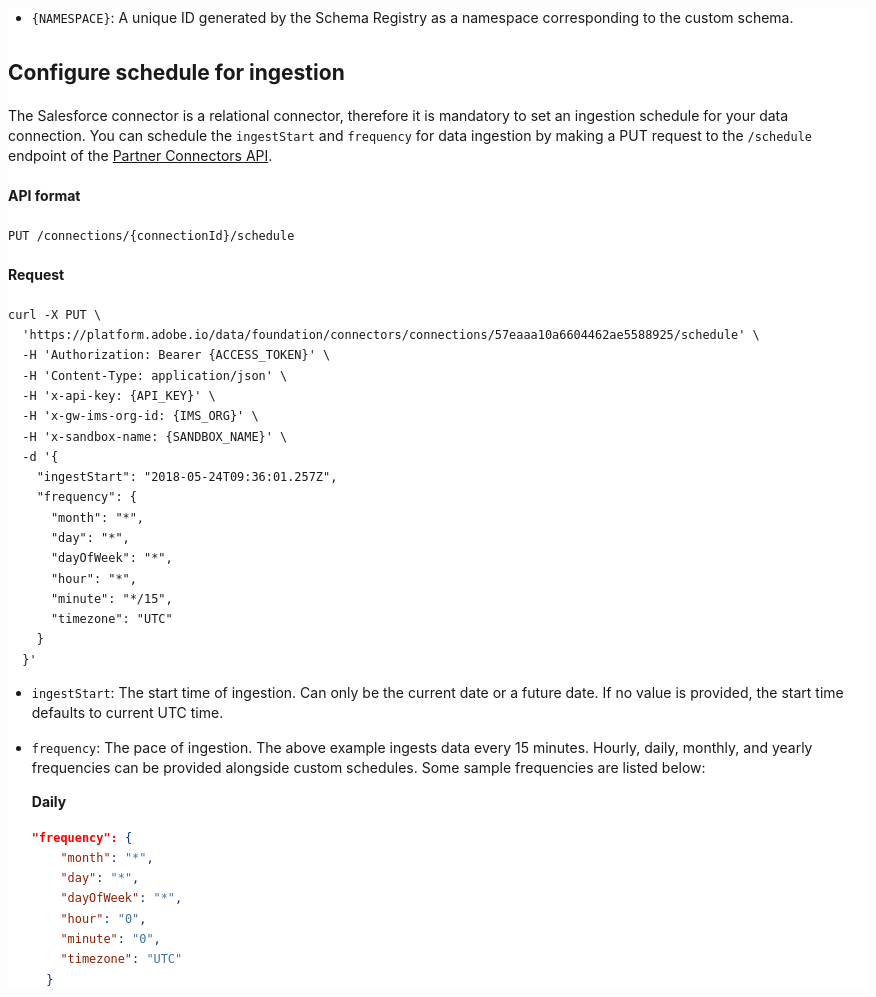 * `{NAMESPACE}`: A unique ID generated by the Schema Registry as a namespace corresponding to the custom schema.

## Configure schedule for ingestion

The Salesforce connector is a relational connector, therefore it is mandatory to set an ingestion schedule for your data connection. You can schedule the `ingestStart` and `frequency` for data ingestion by making a PUT request to the `/schedule` endpoint of the [Partner Connectors API](../../../../../../acpdr/swagger-specs/partner-connectors-api.yaml).

#### API format

```http
PUT /connections/{connectionId}/schedule
```

#### Request

```SHELL
curl -X PUT \
  'https://platform.adobe.io/data/foundation/connectors/connections/57eaaa10a6604462ae5588925/schedule' \
  -H 'Authorization: Bearer {ACCESS_TOKEN}' \
  -H 'Content-Type: application/json' \
  -H 'x-api-key: {API_KEY}' \
  -H 'x-gw-ims-org-id: {IMS_ORG}' \
  -H 'x-sandbox-name: {SANDBOX_NAME}' \
  -d '{
    "ingestStart": "2018-05-24T09:36:01.257Z",
    "frequency": {
      "month": "*",
      "day": "*",
      "dayOfWeek": "*",
      "hour": "*",
      "minute": "*/15",
      "timezone": "UTC"
    }
  }'
```
* `ingestStart`: The start time of ingestion. Can only be the current date or a future date. If no value is provided, the start time defaults to current UTC time.
* `frequency`: The pace of ingestion. The above example ingests data every 15 minutes. Hourly, daily, monthly, and yearly frequencies can be provided alongside custom schedules. Some sample frequencies are listed below:


    **Daily**
    ```json
    "frequency": {
        "month": "*",
        "day": "*",
        "dayOfWeek": "*",
        "hour": "0",
        "minute": "0",
        "timezone": "UTC"
      }
    ```
